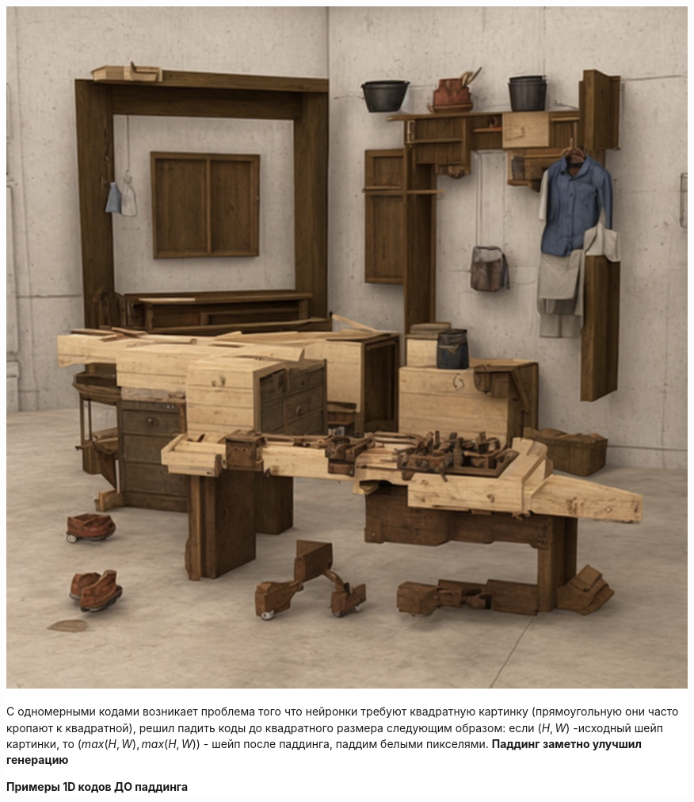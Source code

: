 ![alt text](content/image-42.png)

С одномерными кодами возникает проблема того что нейронки требуют квадратную картинку (прямоугольную они часто кропают к квадратной), решил падить коды до квадратного размера следующим образом: если $(H, W)$ -исходный шейп картинки, то $(max(H, W), max(H, W))$ - шейп после паддинга, паддим белыми пикселями. **Паддинг заметно улучшил генерацию**

**Примеры 1D кодов ДО паддинга**
